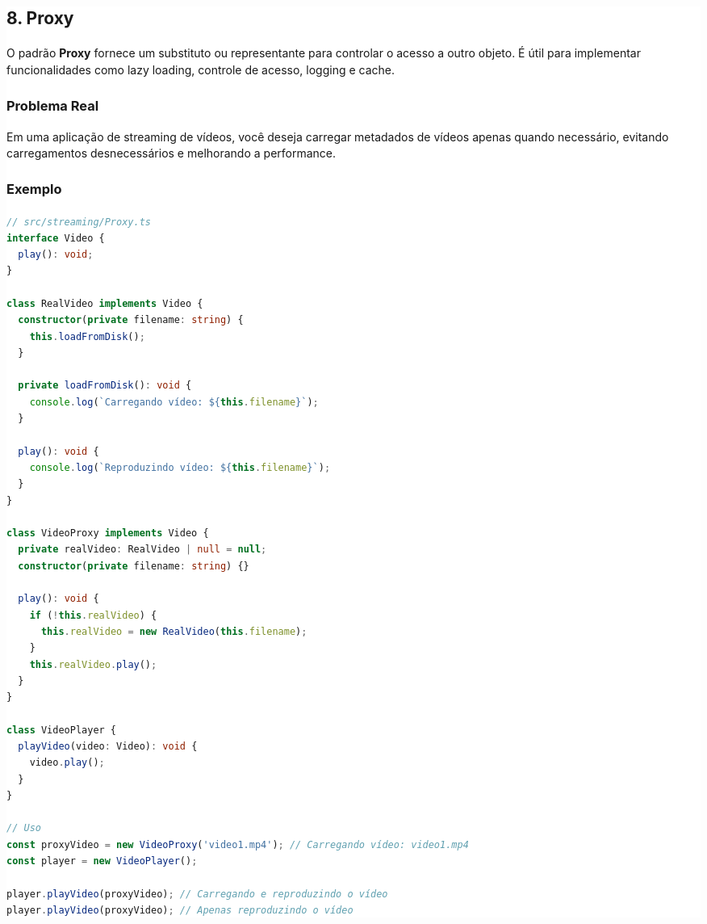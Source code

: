 
## 8. Proxy

O padrão **Proxy** fornece um substituto ou representante para controlar o acesso a outro objeto. É útil para implementar funcionalidades como lazy loading, controle de acesso, logging e cache.

### Problema Real

Em uma aplicação de streaming de vídeos, você deseja carregar metadados de vídeos apenas quando necessário, evitando carregamentos desnecessários e melhorando a performance.

### Exemplo

```typescript
// src/streaming/Proxy.ts
interface Video {
  play(): void;
}

class RealVideo implements Video {
  constructor(private filename: string) {
    this.loadFromDisk();
  }

  private loadFromDisk(): void {
    console.log(`Carregando vídeo: ${this.filename}`);
  }

  play(): void {
    console.log(`Reproduzindo vídeo: ${this.filename}`);
  }
}

class VideoProxy implements Video {
  private realVideo: RealVideo | null = null;
  constructor(private filename: string) {}

  play(): void {
    if (!this.realVideo) {
      this.realVideo = new RealVideo(this.filename);
    }
    this.realVideo.play();
  }
}

class VideoPlayer {
  playVideo(video: Video): void {
    video.play();
  }
}

// Uso
const proxyVideo = new VideoProxy('video1.mp4'); // Carregando vídeo: video1.mp4
const player = new VideoPlayer();

player.playVideo(proxyVideo); // Carregando e reproduzindo o vídeo
player.playVideo(proxyVideo); // Apenas reproduzindo o vídeo
```
